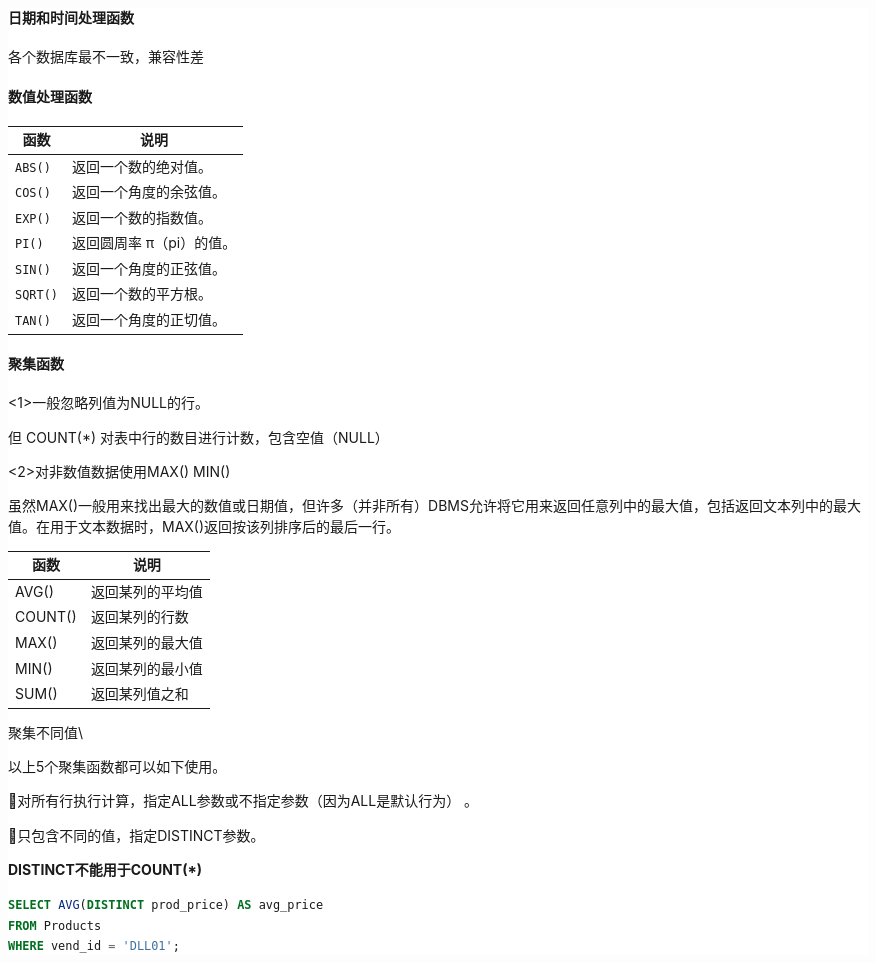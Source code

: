 #### 日期和时间处理函数

各个数据库最不一致，兼容性差

#### 数值处理函数

| 函数     | 说明                     |
| -------- | ------------------------ |
| `ABS()`  | 返回一个数的绝对值。     |
| `COS()`  | 返回一个角度的余弦值。   |
| `EXP()`  | 返回一个数的指数值。     |
| `PI()`   | 返回圆周率 π（pi）的值。 |
| `SIN()`  | 返回一个角度的正弦值。   |
| `SQRT()` | 返回一个数的平方根。     |
| `TAN()`  | 返回一个角度的正切值。   |

#### 聚集函数

<1>一般忽略列值为NULL的行。

但 COUNT(*) 对表中行的数目进行计数，包含空值（NULL）

<2>对非数值数据使用MAX() MIN()

虽然MAX()一般用来找出最大的数值或日期值，但许多（并非所有）DBMS允许将它用来返回任意列中的最大值，包括返回文本列中的最大值。在用于文本数据时，MAX()返回按该列排序后的最后一行。

| 函数    | 说明             |
| ------- | ---------------- |
| AVG()   | 返回某列的平均值 |
| COUNT() | 返回某列的行数   |
| MAX()   | 返回某列的最大值 |
| MIN()   | 返回某列的最小值 |
| SUM()   | 返回某列值之和   |

聚集不同值\

以上5个聚集函数都可以如下使用。

对所有行执行计算，指定ALL参数或不指定参数（因为ALL是默认行为） 。

只包含不同的值，指定DISTINCT参数。

**DISTINCT不能用于COUNT(\*)**

```SQL
SELECT AVG(DISTINCT prod_price) AS avg_price
FROM Products
WHERE vend_id = 'DLL01';
```

